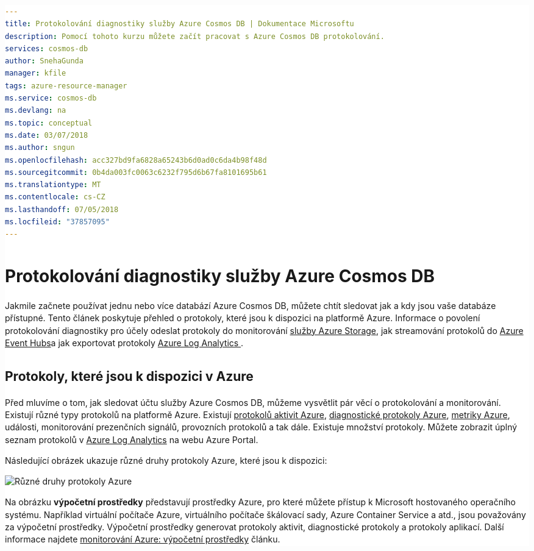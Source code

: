 ```yaml
---
title: Protokolování diagnostiky služby Azure Cosmos DB | Dokumentace Microsoftu
description: Pomocí tohoto kurzu můžete začít pracovat s Azure Cosmos DB protokolování.
services: cosmos-db
author: SnehaGunda
manager: kfile
tags: azure-resource-manager
ms.service: cosmos-db
ms.devlang: na
ms.topic: conceptual
ms.date: 03/07/2018
ms.author: sngun
ms.openlocfilehash: acc327bd9fa6828a65243b6d0ad0c6da4b98f48d
ms.sourcegitcommit: 0b4da003fc0063c6232f795d6b67fa8101695b61
ms.translationtype: MT
ms.contentlocale: cs-CZ
ms.lasthandoff: 07/05/2018
ms.locfileid: "37857095"
---
```

# <a name="azure-cosmos-db-diagnostic-logging"></a>Protokolování diagnostiky služby Azure Cosmos DB

Jakmile začnete používat jednu nebo více databází Azure Cosmos DB, můžete chtít sledovat jak a kdy jsou vaše databáze přístupné. Tento článek poskytuje přehled o protokoly, které jsou k dispozici na platformě Azure. Informace o povolení protokolování diagnostiky pro účely odeslat protokoly do monitorování [služby Azure Storage](https://azure.microsoft.com/services/storage/), jak streamování protokolů do [Azure Event Hubs](https://azure.microsoft.com/services/event-hubs/)a jak exportovat protokoly [Azure Log Analytics ](https://azure.microsoft.com/services/log-analytics/).

## <a name="logs-available-in-azure"></a>Protokoly, které jsou k dispozici v Azure

Před mluvíme o tom, jak sledovat účtu služby Azure Cosmos DB, můžeme vysvětlit pár věcí o protokolování a monitorování. Existují různé typy protokolů na platformě Azure. Existují [protokolů aktivit Azure](https://docs.microsoft.com/azure/monitoring-and-diagnostics/monitoring-overview-activity-logs), [diagnostické protokoly Azure](https://docs.microsoft.com/azure/monitoring-and-diagnostics/monitoring-overview-of-diagnostic-logs), [metriky Azure](https://docs.microsoft.com/azure/monitoring-and-diagnostics/monitoring-overview-metrics), události, monitorování prezenčních signálů, provozních protokolů a tak dále. Existuje množství protokoly. Můžete zobrazit úplný seznam protokolů v [Azure Log Analytics](https://azure.microsoft.com/services/log-analytics/) na webu Azure Portal. 

Následující obrázek ukazuje různé druhy protokoly Azure, které jsou k dispozici:

![Různé druhy protokoly Azure](./media/logging/azurelogging.png)

Na obrázku **výpočetní prostředky** představují prostředky Azure, pro které můžete přístup k Microsoft hostovaného operačního systému. Například virtuální počítače Azure, virtuálního počítače škálovací sady, Azure Container Service a atd., jsou považovány za výpočetní prostředky. Výpočetní prostředky generovat protokoly aktivit, diagnostické protokoly a protokoly aplikací. Další informace najdete [monitorování Azure: výpočetní prostředky](../monitoring-and-diagnostics/monitoring-overview-azure-monitor.md#azure-monitor-sources---compute-subset) článku.

